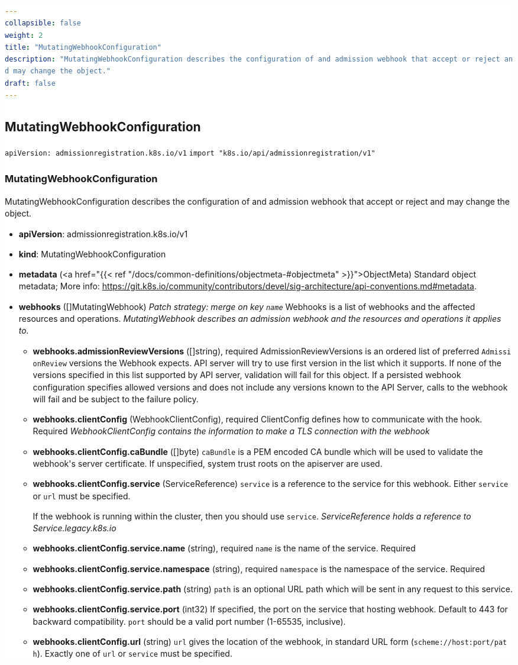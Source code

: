 ```yaml
---
collapsible: false
weight: 2
title: "MutatingWebhookConfiguration"
description: "MutatingWebhookConfiguration describes the configuration of and admission webhook that accept or reject and may change the object."
draft: false
---
```

## MutatingWebhookConfiguration
`apiVersion: admissionregistration.k8s.io/v1`
`import "k8s.io/api/admissionregistration/v1"`
### MutatingWebhookConfiguration
MutatingWebhookConfiguration describes the configuration of and admission webhook that accept or reject and may change the object.
- **apiVersion**: admissionregistration.k8s.io/v1
  
- **kind**: MutatingWebhookConfiguration
  
- **metadata** (<a href="{{< ref "/docs/common-definitions/objectmeta-#objectmeta" >}}">ObjectMeta</a>)
  Standard object metadata; More info: https://git.k8s.io/community/contributors/devel/sig-architecture/api-conventions.md#metadata.
- **webhooks** ([]MutatingWebhook)
  *Patch strategy: merge on key `name`*
  Webhooks is a list of webhooks and the affected resources and operations.
*MutatingWebhook describes an admission webhook and the resources and operations it applies to.*
  - **webhooks.admissionReviewVersions** ([]string), required
    AdmissionReviewVersions is an ordered list of preferred `AdmissionReview` versions the Webhook expects. API server will try to use first version in the list which it supports. If none of the versions specified in this list supported by API server, validation will fail for this object. If a persisted webhook configuration specifies allowed versions and does not include any versions known to the API Server, calls to the webhook will fail and be subject to the failure policy.
  - **webhooks.clientConfig** (WebhookClientConfig), required
    ClientConfig defines how to communicate with the hook. Required
*WebhookClientConfig contains the information to make a TLS connection with the webhook*
  - **webhooks.clientConfig.caBundle** ([]byte)
    `caBundle` is a PEM encoded CA bundle which will be used to validate the webhook's server certificate. If unspecified, system trust roots on the apiserver are used.
  - **webhooks.clientConfig.service** (ServiceReference)
    `service` is a reference to the service for this webhook. Either `service` or `url` must be specified.
    
    If the webhook is running within the cluster, then you should use `service`.
*ServiceReference holds a reference to Service.legacy.k8s.io*
  - **webhooks.clientConfig.service.name** (string), required
    `name` is the name of the service. Required
  - **webhooks.clientConfig.service.namespace** (string), required
    `namespace` is the namespace of the service. Required
  - **webhooks.clientConfig.service.path** (string)
    `path` is an optional URL path which will be sent in any request to this service.
  - **webhooks.clientConfig.service.port** (int32)
    If specified, the port on the service that hosting webhook. Default to 443 for backward compatibility. `port` should be a valid port number (1-65535, inclusive).
  - **webhooks.clientConfig.url** (string)
    `url` gives the location of the webhook, in standard URL form (`scheme://host:port/path`). Exactly one of `url` or `service` must be specified.
    